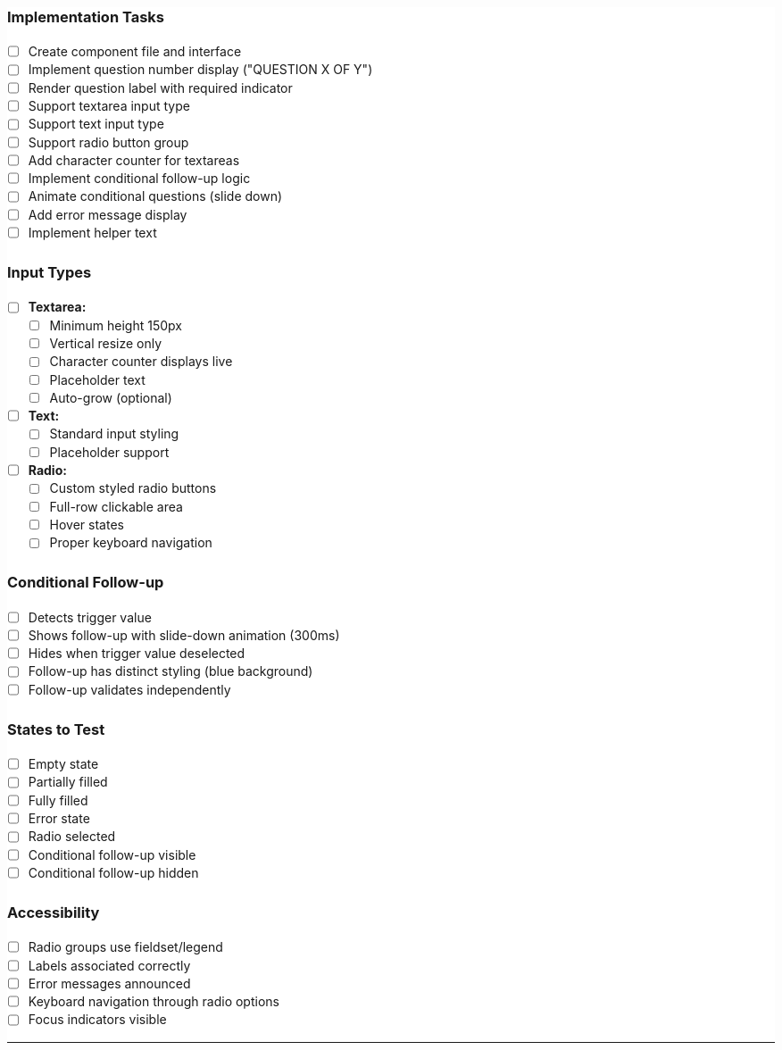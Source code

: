 ### Implementation Tasks
- [ ] Create component file and interface
- [ ] Implement question number display ("QUESTION X OF Y")
- [ ] Render question label with required indicator
- [ ] Support textarea input type
- [ ] Support text input type
- [ ] Support radio button group
- [ ] Add character counter for textareas
- [ ] Implement conditional follow-up logic
- [ ] Animate conditional questions (slide down)
- [ ] Add error message display
- [ ] Implement helper text

### Input Types
- [ ] **Textarea:**
  - [ ] Minimum height 150px
  - [ ] Vertical resize only
  - [ ] Character counter displays live
  - [ ] Placeholder text
  - [ ] Auto-grow (optional)
- [ ] **Text:**
  - [ ] Standard input styling
  - [ ] Placeholder support
- [ ] **Radio:**
  - [ ] Custom styled radio buttons
  - [ ] Full-row clickable area
  - [ ] Hover states
  - [ ] Proper keyboard navigation

### Conditional Follow-up
- [ ] Detects trigger value
- [ ] Shows follow-up with slide-down animation (300ms)
- [ ] Hides when trigger value deselected
- [ ] Follow-up has distinct styling (blue background)
- [ ] Follow-up validates independently

### States to Test
- [ ] Empty state
- [ ] Partially filled
- [ ] Fully filled
- [ ] Error state
- [ ] Radio selected
- [ ] Conditional follow-up visible
- [ ] Conditional follow-up hidden

### Accessibility
- [ ] Radio groups use fieldset/legend
- [ ] Labels associated correctly
- [ ] Error messages announced
- [ ] Keyboard navigation through radio options
- [ ] Focus indicators visible

---